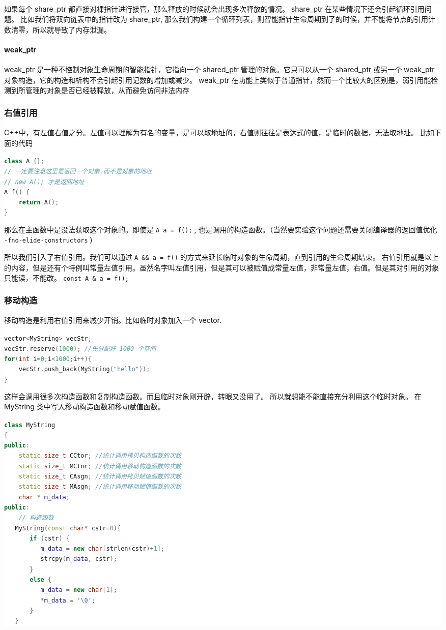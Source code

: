 如果每个 share_ptr 都直接对裸指针进行接管，那么释放的时候就会出现多次释放的情况。
share_ptr 在某些情况下还会引起循环引用问题。
比如我们将双向链表中的指针改为 share_ptr, 那么我们构建一个循环列表，则智能指针生命周期到了的时候，并不能将节点的引用计数清零，所以就导致了内存泄漏。

#### weak_ptr

weak_ptr 是一种不控制对象生命周期的智能指针，它指向一个 shared_ptr 管理的对象。它只可以从一个 shared_ptr 或另一个 weak_ptr 对象构造，它的构造和析构不会引起引用记数的增加或减少。
weak_ptr 在功能上类似于普通指针，然而一个比较大的区别是，弱引用能检测到所管理的对象是否已经被释放，从而避免访问非法内存

### 右值引用

C++中，有左值右值之分。左值可以理解为有名的变量，是可以取地址的，右值则往往是表达式的值，是临时的数据，无法取地址。
比如下面的代码

```cpp
class A {};
// 一定要注意这里是返回一个对象,而不是对象的地址
// new A(); 才是返回地址
A f() { 
    return A();
}
```

那么在主函数中是没法获取这个对象的。即使是 `A a = f();` , 也是调用的构造函数。（当然要实验这个问题还需要关闭编译器的返回值优化 `-fno-elide-constructors` )

所以我们引入了右值引用。我们可以通过 `A && a = f()` 的方式来延长临时对象的生命周期，直到引用的生命周期结束。
右值引用就是以上的内容，但是还有个特例叫常量左值引用。虽然名字叫左值引用，但是其可以被赋值成常量左值，非常量左值，右值。但是其对引用的对象只能读，不能改。
 `const A & a = f(); `

### 移动构造

移动构造是利用右值引用来减少开销。比如临时对象加入一个 vector.

```cpp
vector<MyString> vecStr;
vecStr.reserve(1000); //先分配好 1000 个空间
for(int i=0;i<1000;i++){
    vecStr.push_back(MyString("hello"));
}
```

这样会调用很多次构造函数和复制构造函数。而且临时对象刚开辟，转眼又没用了。
所以就想能不能直接充分利用这个临时对象。
在 MyString 类中写入移动构造函数和移动赋值函数。

```cpp
class MyString
{
public:
    static size_t CCtor; //统计调用拷贝构造函数的次数
    static size_t MCtor; //统计调用移动构造函数的次数
    static size_t CAsgn; //统计调用拷贝赋值函数的次数
    static size_t MAsgn; //统计调用移动赋值函数的次数
    char * m_data;
public:
    // 构造函数
   MyString(const char* cstr=0){
       if (cstr) {
          m_data = new char[strlen(cstr)+1];
          strcpy(m_data, cstr);
       }
       else {
          m_data = new char[1];
          *m_data = '\0';
       }
   }

```